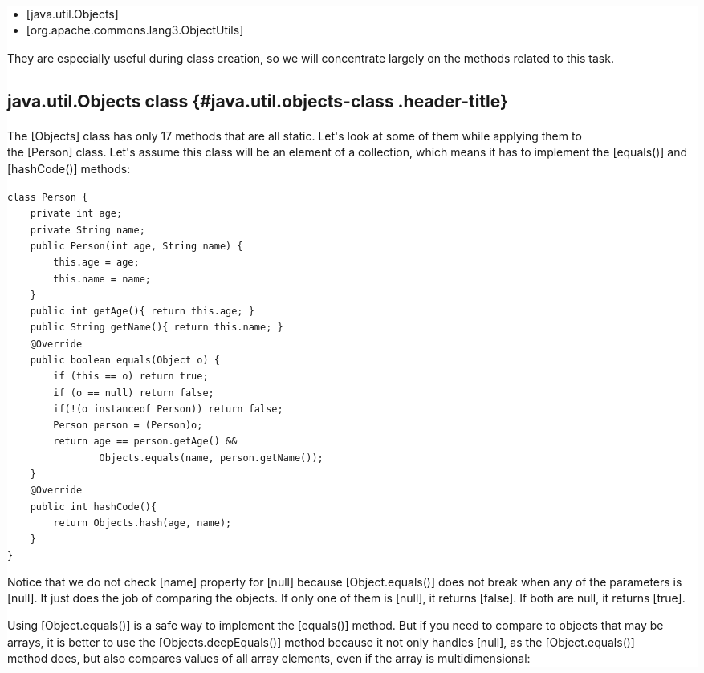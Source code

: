 -   [java.util.Objects]
-   [org.apache.commons.lang3.ObjectUtils]

They are especially useful during class creation, so we will concentrate
largely on the methods related to this task.

java.util.Objects class {#java.util.objects-class .header-title}
-----------------------

The [Objects] class has only 17 methods that are all static.
Let\'s look at some of them while applying them to
the [Person] class. Let\'s assume this class will be an element of
a collection, which means it has to implement the [equals()] and
[hashCode()] methods:


```
class Person {
    private int age;
    private String name;
    public Person(int age, String name) {
        this.age = age;
        this.name = name;
    }
    public int getAge(){ return this.age; }
    public String getName(){ return this.name; }
    @Override
    public boolean equals(Object o) {
        if (this == o) return true;
        if (o == null) return false;
        if(!(o instanceof Person)) return false;
        Person person = (Person)o;
        return age == person.getAge() &&
                Objects.equals(name, person.getName()); 
    }
    @Override
    public int hashCode(){
        return Objects.hash(age, name);
    }
}
```

Notice that we do not check [name] property for [null]
because [Object.equals()] does not break when any of the
parameters is [null]. It just does the job of comparing the
objects. If only one of them is [null], it returns [false].
If both are null, it returns [true].

Using [Object.equals()] is a safe way to implement the
[equals()] method. But if you need to compare to objects that may
be arrays, it is better to use the [Objects.deepEquals()] method
because it not only handles [null], as the [Object.equals()]
method does, but also compares values of all array elements, even if the
array is multidimensional:
